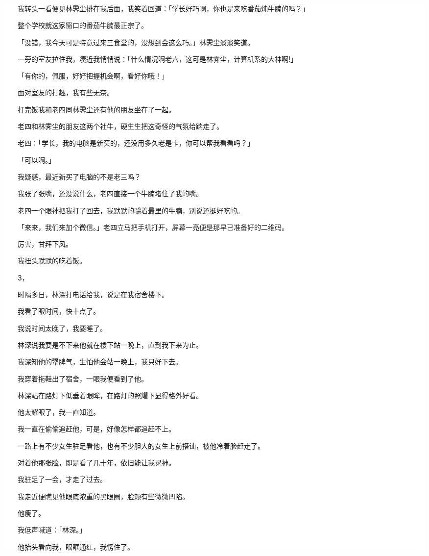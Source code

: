 &emsp;&emsp;我转头一看便见林霁尘排在我后面，我笑着回道：「学长好巧啊，你也是来吃番茄炖牛腩的吗？」  
  
&emsp;&emsp;整个学校就这家窗口的番茄牛腩最正宗了。  
  
&emsp;&emsp;「没错，我今天可是特意过来三食堂的，没想到会这么巧。」林霁尘淡淡笑道。  
  
&emsp;&emsp;一旁的室友拉住我，凑近我悄悄说：「什么情况啊老六，这可是林霁尘，计算机系的大神啊!」  
  
&emsp;&emsp;「有你的，佩服，好好把握机会啊，看好你哦！」  
  
&emsp;&emsp;面对室友的打趣，我有些无奈。  
  
&emsp;&emsp;打完饭我和老四同林霁尘还有他的朋友坐在了一起。  
  
&emsp;&emsp;老四和林霁尘的朋友这两个社牛，硬生生把这奇怪的气氛给踹走了。  
  
&emsp;&emsp;老四：「学长，我的电脑是新买的，还没用多久老是卡，你可以帮我看看吗？」  
  
&emsp;&emsp;「可以啊。」  
  
&emsp;&emsp;我疑惑，最近新买了电脑的不是老三吗？  
  
&emsp;&emsp;我张了张嘴，还没说什么，老四直接一个牛腩堵住了我的嘴。  
  
&emsp;&emsp;老四一个眼神把我打了回去，我默默的嚼着最里的牛腩，别说还挺好吃的。  
  
&emsp;&emsp;「来来，我们来加个微信。」老四立马把手机打开，屏幕一亮便是那早已准备好的二维码。  
  
&emsp;&emsp;厉害，甘拜下风。  
  
&emsp;&emsp;我扭头默默的吃着饭。  
  
&emsp;&emsp;3，  
  
&emsp;&emsp;时隔多日，林深打电话给我，说是在我宿舍楼下。  
  
&emsp;&emsp;我看了眼时间，快十点了。  
  
&emsp;&emsp;我说时间太晚了，我要睡了。  
  
&emsp;&emsp;林深说我要是不下来他就在楼下站一晚上，直到我下来为止。  
  
&emsp;&emsp;我深知他的犟脾气，生怕他会站一晚上，我只好下去。  
  
&emsp;&emsp;我穿着拖鞋出了宿舍，一眼我便看到了他。  
  
&emsp;&emsp;林深站在路灯下低垂着眼眸，在路灯的照耀下显得格外好看。  
  
&emsp;&emsp;他太耀眼了，我一直知道。  
  
&emsp;&emsp;我一直在偷偷追赶他，可是，好像怎样都追赶不上。  
  
&emsp;&emsp;一路上有不少女生驻足看他，也有不少胆大的女生上前搭讪，被他冷着脸赶走了。  
  
&emsp;&emsp;对着他那张脸，即是看了几十年，依旧能让我晃神。  
  
&emsp;&emsp;我驻足了一会，才走了过去。  
  
&emsp;&emsp;我走近便瞧见他眼底浓重的黑眼圈，脸颊有些微微凹陷。  
  
&emsp;&emsp;他瘦了。  
  
&emsp;&emsp;我低声喊道：「林深。」  
  
&emsp;&emsp;他抬头看向我，眼眶通红，我愣住了。  
  
